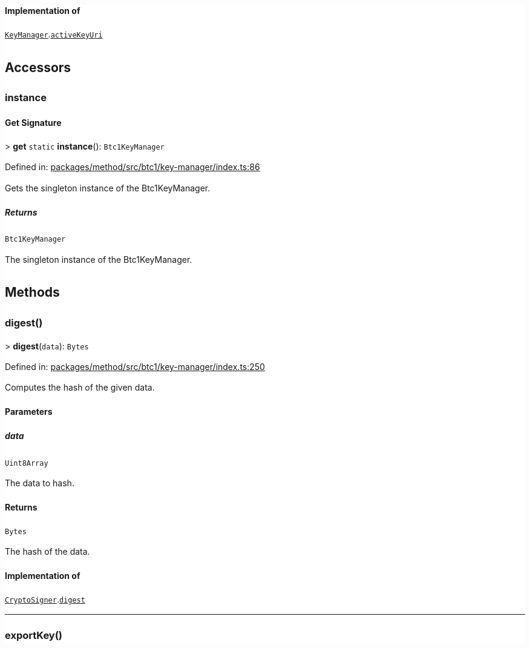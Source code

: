 #### Implementation of

[`KeyManager`](../interfaces/KeyManager.md).[`activeKeyUri`](../interfaces/KeyManager.md#activekeyuri)

## Accessors

### instance

#### Get Signature

&gt; **get** `static` **instance**(): `Btc1KeyManager`

Defined in: [packages/method/src/btc1/key-manager/index.ts:86](https://github.com/dcdpr/did-btc1-js/blob/4ab6f9915d95beed9bc633644c9db1539395f512/packages/method/src/btc1/key-manager/index.ts#L86)

Gets the singleton instance of the Btc1KeyManager.

##### Returns

`Btc1KeyManager`

The singleton instance of the Btc1KeyManager.

## Methods

### digest()

&gt; **digest**(`data`): `Bytes`

Defined in: [packages/method/src/btc1/key-manager/index.ts:250](https://github.com/dcdpr/did-btc1-js/blob/4ab6f9915d95beed9bc633644c9db1539395f512/packages/method/src/btc1/key-manager/index.ts#L250)

Computes the hash of the given data.

#### Parameters

##### data

`Uint8Array`

The data to hash.

#### Returns

`Bytes`

The hash of the data.

#### Implementation of

[`CryptoSigner`](../interfaces/CryptoSigner.md).[`digest`](../interfaces/CryptoSigner.md#digest)

***

### exportKey()
